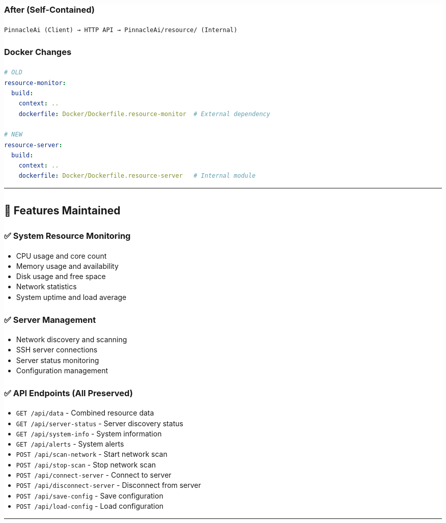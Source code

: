 ### **After (Self-Contained)**
```
PinnacleAi (Client) → HTTP API → PinnacleAi/resource/ (Internal)
```

### **Docker Changes**
```yaml
# OLD
resource-monitor:
  build:
    context: ..
    dockerfile: Docker/Dockerfile.resource-monitor  # External dependency

# NEW  
resource-server:
  build:
    context: ..
    dockerfile: Docker/Dockerfile.resource-server   # Internal module
```

---

## 🚀 **Features Maintained**

### **✅ System Resource Monitoring**
- CPU usage and core count
- Memory usage and availability
- Disk usage and free space
- Network statistics
- System uptime and load average

### **✅ Server Management**
- Network discovery and scanning
- SSH server connections
- Server status monitoring
- Configuration management

### **✅ API Endpoints (All Preserved)**
- `GET /api/data` - Combined resource data
- `GET /api/server-status` - Server discovery status
- `GET /api/system-info` - System information
- `GET /api/alerts` - System alerts
- `POST /api/scan-network` - Start network scan
- `POST /api/stop-scan` - Stop network scan
- `POST /api/connect-server` - Connect to server
- `POST /api/disconnect-server` - Disconnect from server
- `POST /api/save-config` - Save configuration
- `POST /api/load-config` - Load configuration

---
